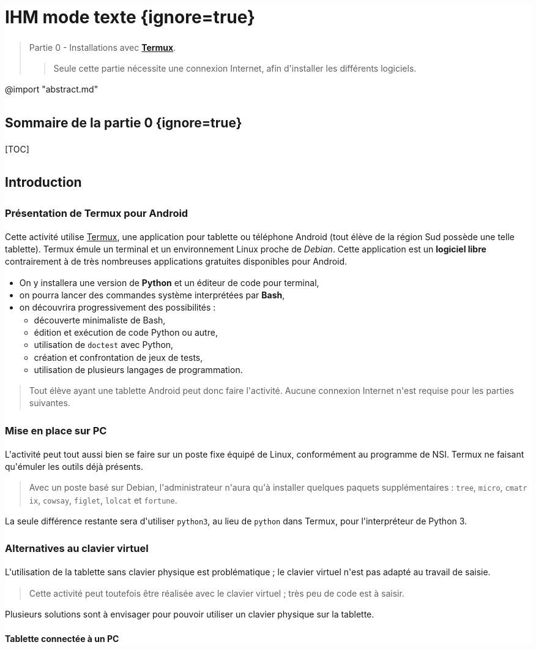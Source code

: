 # IHM mode texte {ignore=true}
> Partie 0 - Installations avec **[Termux](https://termux.com/)**.
>> Seule cette partie nécessite une connexion Internet, afin d'installer les différents logiciels.

@import "abstract.md"


## Sommaire de la partie 0 {ignore=true}

[TOC]

## Introduction

### Présentation de Termux pour Android

Cette activité utilise [Termux](https://termux.com/), une application pour tablette ou téléphone Android (tout élève de la région Sud possède une telle tablette). Termux émule un terminal et un environnement Linux proche de *Debian*. Cette application est un **logiciel libre** contrairement à de très nombreuses applications gratuites disponibles pour Android.

* On y installera une version de **Python** et un éditeur de code pour terminal,
* on pourra lancer des commandes système interprétées par **Bash**,
* on découvrira progressivement des possibilités :
    * découverte minimaliste de Bash,
    * édition et exécution de code Python ou autre,
    * utilisation de `doctest` avec Python,
    * création et confrontation de jeux de tests,
    * utilisation de plusieurs langages de programmation.

> Tout élève ayant une tablette Android peut donc faire l'activité. Aucune connexion Internet n'est requise pour les parties suivantes.

### Mise en place sur PC
L'activité peut tout aussi bien se faire sur un poste fixe équipé de Linux, conformément au programme de NSI. Termux ne faisant qu'émuler les outils déjà présents.

> Avec un poste basé sur Debian, l'administrateur n'aura qu'à installer quelques paquets supplémentaires : `tree`, `micro`, `cmatrix`, `cowsay`, `figlet`, `lolcat` et `fortune`.

La seule différence restante sera d'utiliser `python3`, au lieu de `python` dans Termux, pour l'interpréteur de Python 3.

### Alternatives au clavier virtuel

L'utilisation de la tablette sans clavier physique est problématique ; le clavier virtuel n'est pas adapté au travail de saisie.
> Cette activité peut toutefois être réalisée avec le clavier virtuel ; très peu de code est à saisir.

 Plusieurs solutions sont à envisager pour pouvoir utiliser un clavier physique sur la tablette.

#### Tablette connectée à un PC

